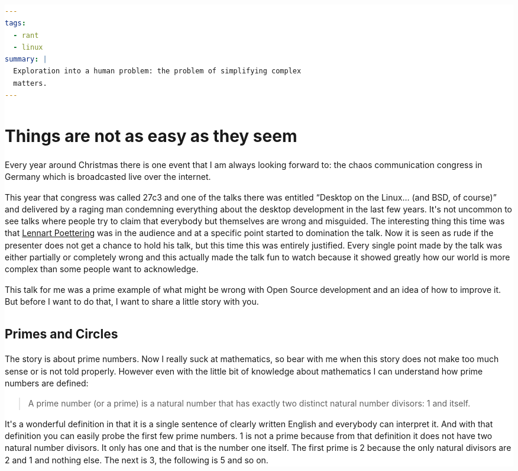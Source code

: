 ```yaml
---
tags:
  - rant
  - linux
summary: |
  Exploration into a human problem: the problem of simplifying complex
  matters.
---
```


# Things are not as easy as they seem

Every year around Christmas there is one event that I am always looking
forward to: the chaos communication congress in Germany which is
broadcasted live over the internet.

This year that congress was called 27c3 and one of the talks there was
entitled “Desktop on the Linux… (and BSD, of course)” and delivered by a
raging man condemning everything about the desktop development in the last
few years.  It's not uncommon to see talks where people try to claim that
everybody but themselves are wrong and misguided.  The interesting thing
this time was that [Lennart Poettering](http://0pointer.de/blog) was in
the audience and at a specific point started to domination the talk.  Now
it is seen as rude if the presenter does not get a chance to hold his
talk, but this time this was entirely justified.  Every single point made
by the talk was either partially or completely wrong and this actually
made the talk fun to watch because it showed greatly how our world is more
complex than some people want to acknowledge.

This talk for me was a prime example of what might be wrong with Open
Source development and an idea of how to improve it.  But before I want to
do that, I want to share a little story with you.

## Primes and Circles

The story is about prime numbers.  Now I really suck at mathematics, so
bear with me when this story does not make too much sense or is not told
properly.  However even with the little bit of knowledge about mathematics
I can understand how prime numbers are defined:

> A prime number (or a prime) is a natural number that has exactly two
distinct natural number divisors: 1 and itself.
>

It's a wonderful definition in that it is a single sentence of clearly
written English and everybody can interpret it.  And with that definition
you can easily probe the first few prime numbers.  1 is not a prime
because from that definition it does not have two natural number
divisors.  It only has one and that is the number one itself.  The first
prime is 2 because the only natural divisors are 2 and 1 and nothing else.
The next is 3, the following is 5 and so on.
